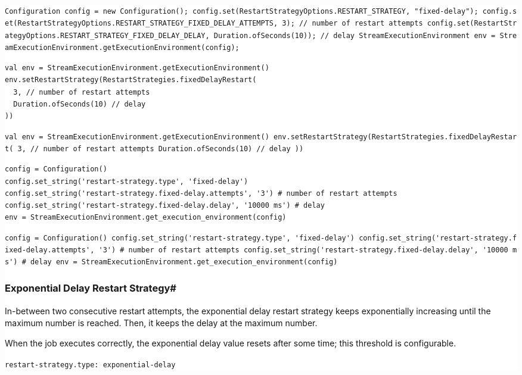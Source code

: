 `Configuration config = new Configuration();
config.set(RestartStrategyOptions.RESTART_STRATEGY, "fixed-delay");
config.set(RestartStrategyOptions.RESTART_STRATEGY_FIXED_DELAY_ATTEMPTS, 3); // number of restart attempts
config.set(RestartStrategyOptions.RESTART_STRATEGY_FIXED_DELAY_DELAY, Duration.ofSeconds(10)); // delay
StreamExecutionEnvironment env = StreamExecutionEnvironment.getExecutionEnvironment(config);
`

```
val env = StreamExecutionEnvironment.getExecutionEnvironment()
env.setRestartStrategy(RestartStrategies.fixedDelayRestart(
  3, // number of restart attempts
  Duration.ofSeconds(10) // delay
))

```

`val env = StreamExecutionEnvironment.getExecutionEnvironment()
env.setRestartStrategy(RestartStrategies.fixedDelayRestart(
  3, // number of restart attempts
  Duration.ofSeconds(10) // delay
))
`

```
config = Configuration()
config.set_string('restart-strategy.type', 'fixed-delay')
config.set_string('restart-strategy.fixed-delay.attempts', '3') # number of restart attempts
config.set_string('restart-strategy.fixed-delay.delay', '10000 ms') # delay
env = StreamExecutionEnvironment.get_execution_environment(config)

```

`config = Configuration()
config.set_string('restart-strategy.type', 'fixed-delay')
config.set_string('restart-strategy.fixed-delay.attempts', '3') # number of restart attempts
config.set_string('restart-strategy.fixed-delay.delay', '10000 ms') # delay
env = StreamExecutionEnvironment.get_execution_environment(config)
`

### Exponential Delay Restart Strategy#


In-between two consecutive restart attempts, the exponential delay restart strategy keeps exponentially increasing until the maximum number is reached.
Then, it keeps the delay at the maximum number.


When the job executes correctly, the exponential delay value resets after some time; this threshold is configurable.


```
restart-strategy.type: exponential-delay

```
